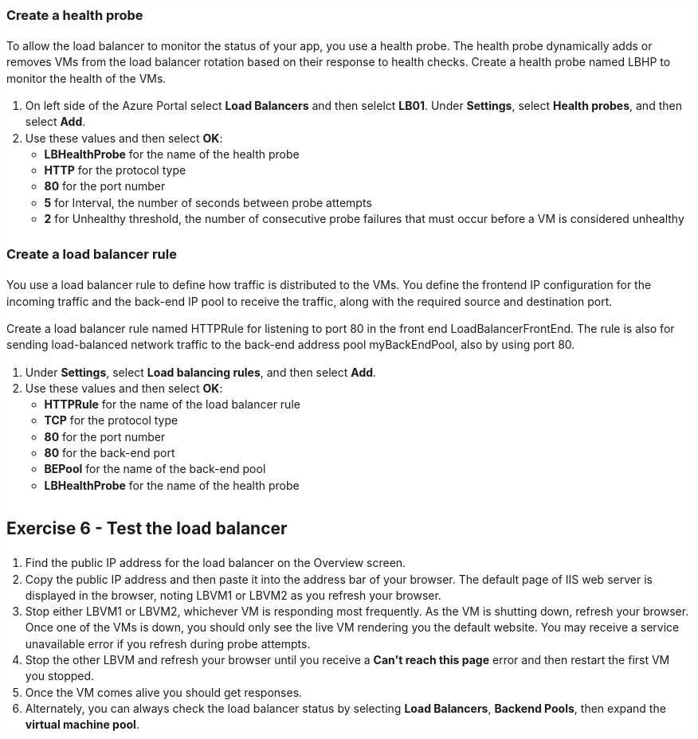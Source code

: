 ### Create a health probe

To allow the load balancer to monitor the status of your app, you use a health probe. The health probe dynamically adds or removes VMs from the load balancer rotation based on their response to health checks. Create a health probe named LBHP to monitor the health of the VMs.

1. On left side of the Azure Portal select **Load Balancers** and then selelct **LB01**. Under **Settings**, select **Health probes**, and then select **Add**.
2. Use these values and then select **OK**:
    * **LBHealthProbe** for the name of the health probe
    * **HTTP** for the protocol type
    * **80** for the port number
    * **5** for Interval, the number of seconds between probe attempts
    * **2** for Unhealthy threshold, the number of consecutive probe failures that must occur before a VM is considered unhealthy

### Create a load balancer rule

You use a load balancer rule to define how traffic is distributed to the VMs. You define the frontend IP configuration for the incoming traffic and the back-end IP pool to receive the traffic, along with the required source and destination port.

Create a load balancer rule named HTTPRule for listening to port 80 in the front end LoadBalancerFrontEnd. The rule is also for sending load-balanced network traffic to the back-end address pool myBackEndPool, also by using port 80.

1. Under **Settings**, select **Load balancing rules**, and then select **Add**.
2. Use these values and then select **OK**:
    * **HTTPRule** for the name of the load balancer rule
    * **TCP** for the protocol type
    * **80** for the port number
    * **80** for the back-end port
    * **BEPool** for the name of the back-end pool
    * **LBHealthProbe** for the name of the health probe

## Exercise 6 -  Test the load balancer

1. Find the public IP address for the load balancer on the Overview screen.
2. Copy the public IP address and then paste it into the address bar of your browser. The default page of IIS web server is displayed in the browser, noting LBVM1 or LBVM2 as you refresh your browser.
3. Stop either LBVM1 or LBVM2, whichever VM is responding most frequently.  As the VM is shutting down, refresh your browser.  Once one of the VMs is down, you should only see the live VM rendering you the default website.  You may receive a service unavailable error if you refresh during probe attempts.
4. Stop the other LBVM and refresh your browser until you receive a **Can't reach this page** error and then restart the first VM you stopped.
5. Once the VM comes alive you should get responses.
6. Alternately, you can always check the load balancer status by selecting **Load Balancers**, **Backend Pools**, then expand the **virtual machine pool**.